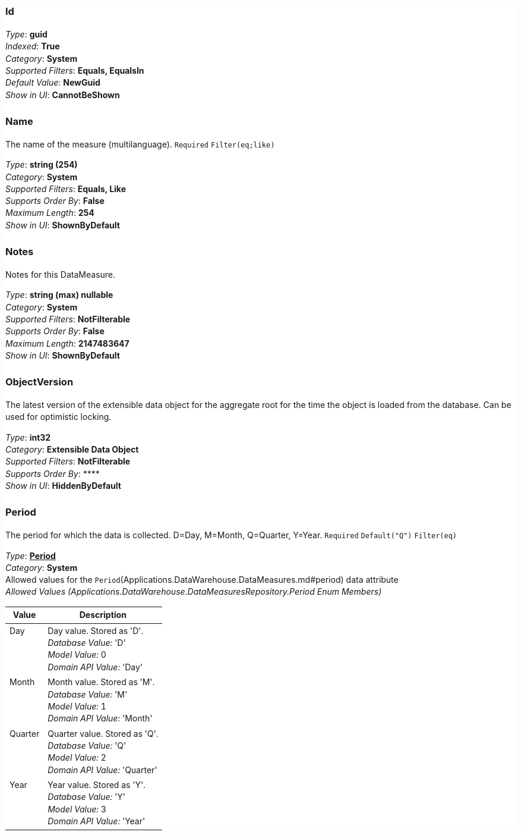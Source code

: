 ### Id

_Type_: **guid**  
_Indexed_: **True**  
_Category_: **System**  
_Supported Filters_: **Equals, EqualsIn**  
_Default Value_: **NewGuid**  
_Show in UI_: **CannotBeShown**  

### Name

The name of the measure (multilanguage). `Required` `Filter(eq;like)`

_Type_: **string (254)**  
_Category_: **System**  
_Supported Filters_: **Equals, Like**  
_Supports Order By_: **False**  
_Maximum Length_: **254**  
_Show in UI_: **ShownByDefault**  

### Notes

Notes for this DataMeasure.

_Type_: **string (max) __nullable__**  
_Category_: **System**  
_Supported Filters_: **NotFilterable**  
_Supports Order By_: **False**  
_Maximum Length_: **2147483647**  
_Show in UI_: **ShownByDefault**  

### ObjectVersion

The latest version of the extensible data object for the aggregate root for the time the object is loaded from the database. Can be used for optimistic locking.

_Type_: **int32**  
_Category_: **Extensible Data Object**  
_Supported Filters_: **NotFilterable**  
_Supports Order By_: ****  
_Show in UI_: **HiddenByDefault**  

### Period

The period for which the data is collected. D=Day, M=Month, Q=Quarter, Y=Year. `Required` `Default("Q")` `Filter(eq)`

_Type_: **[Period](Applications.DataWarehouse.DataMeasures.md#period)**  
_Category_: **System**  
Allowed values for the `Period`(Applications.DataWarehouse.DataMeasures.md#period) data attribute  
_Allowed Values (Applications.DataWarehouse.DataMeasuresRepository.Period Enum Members)_  

| Value | Description |
| ---- | --- |
| Day | Day value. Stored as 'D'. <br /> _Database Value:_ 'D' <br /> _Model Value:_ 0 <br /> _Domain API Value:_ 'Day' |
| Month | Month value. Stored as 'M'. <br /> _Database Value:_ 'M' <br /> _Model Value:_ 1 <br /> _Domain API Value:_ 'Month' |
| Quarter | Quarter value. Stored as 'Q'. <br /> _Database Value:_ 'Q' <br /> _Model Value:_ 2 <br /> _Domain API Value:_ 'Quarter' |
| Year | Year value. Stored as 'Y'. <br /> _Database Value:_ 'Y' <br /> _Model Value:_ 3 <br /> _Domain API Value:_ 'Year' |

